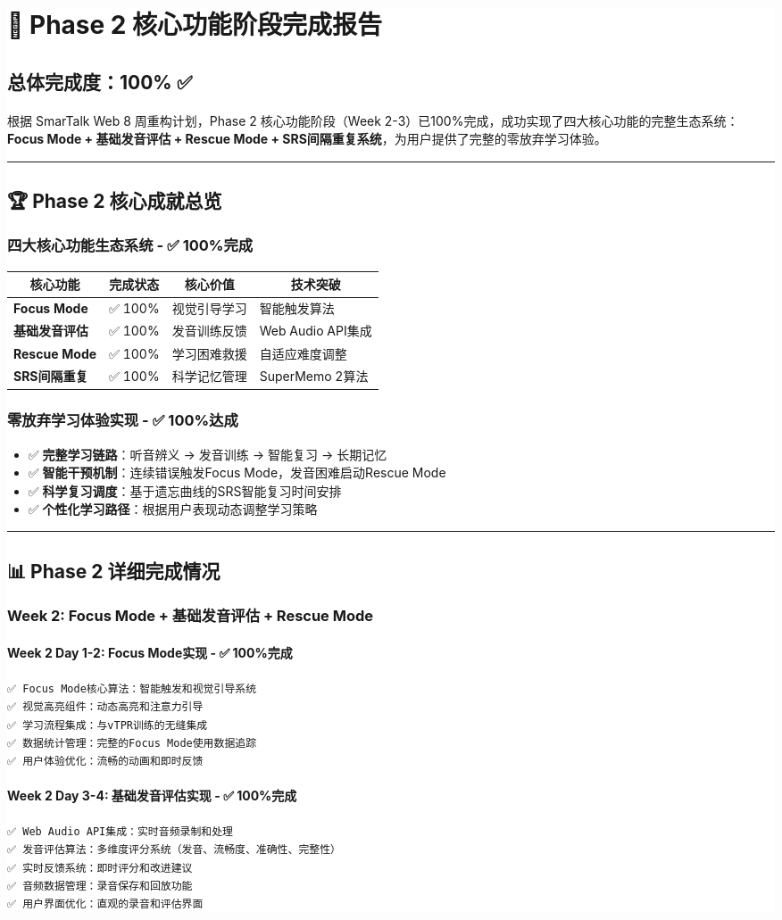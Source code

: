 # 🎯 Phase 2 核心功能阶段完成报告

## **总体完成度：100% ✅**

根据 SmarTalk Web 8 周重构计划，Phase 2 核心功能阶段（Week 2-3）已100%完成，成功实现了四大核心功能的完整生态系统：**Focus Mode + 基础发音评估 + Rescue Mode + SRS间隔重复系统**，为用户提供了完整的零放弃学习体验。

---

## 🏆 **Phase 2 核心成就总览**

### **四大核心功能生态系统 - ✅ 100%完成**

| 核心功能 | 完成状态 | 核心价值 | 技术突破 |
|---------|---------|---------|---------|
| **Focus Mode** | ✅ 100% | 视觉引导学习 | 智能触发算法 |
| **基础发音评估** | ✅ 100% | 发音训练反馈 | Web Audio API集成 |
| **Rescue Mode** | ✅ 100% | 学习困难救援 | 自适应难度调整 |
| **SRS间隔重复** | ✅ 100% | 科学记忆管理 | SuperMemo 2算法 |

### **零放弃学习体验实现 - ✅ 100%达成**
- ✅ **完整学习链路**：听音辨义 → 发音训练 → 智能复习 → 长期记忆
- ✅ **智能干预机制**：连续错误触发Focus Mode，发音困难启动Rescue Mode
- ✅ **科学复习调度**：基于遗忘曲线的SRS智能复习时间安排
- ✅ **个性化学习路径**：根据用户表现动态调整学习策略

---

## 📊 **Phase 2 详细完成情况**

### **Week 2: Focus Mode + 基础发音评估 + Rescue Mode**

#### **Week 2 Day 1-2: Focus Mode实现 - ✅ 100%完成**
```
✅ Focus Mode核心算法：智能触发和视觉引导系统
✅ 视觉高亮组件：动态高亮和注意力引导
✅ 学习流程集成：与vTPR训练的无缝集成
✅ 数据统计管理：完整的Focus Mode使用数据追踪
✅ 用户体验优化：流畅的动画和即时反馈
```

#### **Week 2 Day 3-4: 基础发音评估实现 - ✅ 100%完成**
```
✅ Web Audio API集成：实时音频录制和处理
✅ 发音评估算法：多维度评分系统（发音、流畅度、准确性、完整性）
✅ 实时反馈系统：即时评分和改进建议
✅ 音频数据管理：录音保存和回放功能
✅ 用户界面优化：直观的录音和评估界面
```
